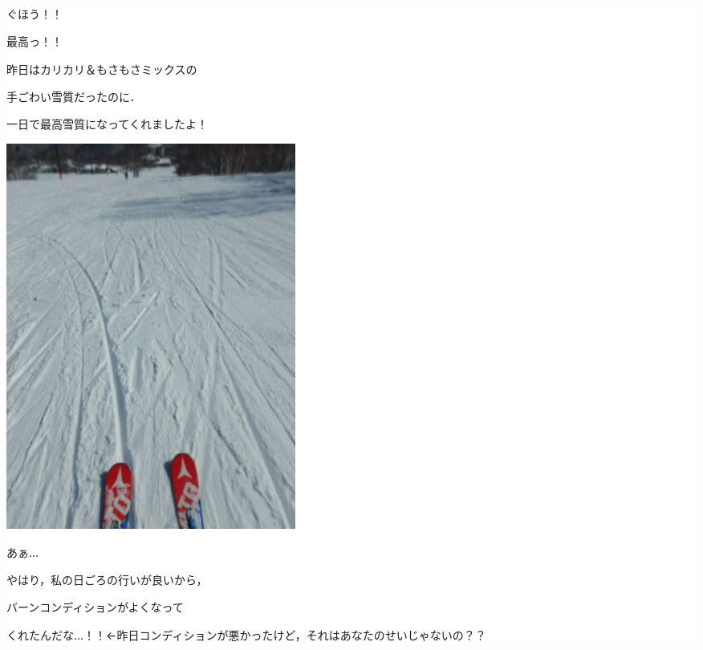 


ぐほう！！


最高っ！！


昨日はカリカリ＆もさもさミックスの


手ごわい雪質だったのに．


一日で最高雪質になってくれましたよ！




![c38e9d531087c0170d492fc2484f2895.jpg](images/c38e9d531087c0170d492fc2484f2895.jpg)




あぁ…


やはり，私の日ごろの行いが良いから，


バーンコンディションがよくなって


くれたんだな…！！←昨日コンディションが悪かったけど，それはあなたのせいじゃないの？？



